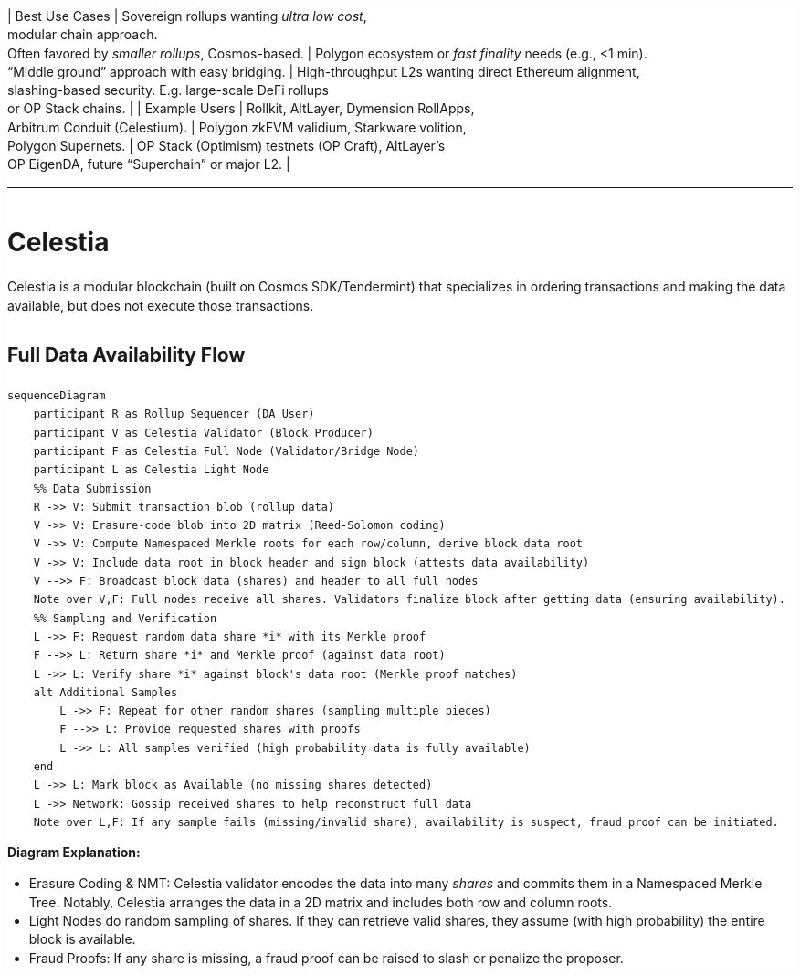 | Best Use Cases | Sovereign rollups wanting *ultra low cost*, <br> modular chain approach. <br>Often favored by *smaller rollups*, Cosmos-based.                | Polygon ecosystem or *fast finality* needs (e.g., <1 min). <br>“Middle ground” approach with easy bridging.                                                                            | High-throughput L2s wanting direct Ethereum alignment, <br>slashing-based security. E.g. large-scale DeFi rollups <br> or OP Stack chains.                         |
| Example Users  | Rollkit, AltLayer, Dymension RollApps, <br>Arbitrum Conduit (Celestium).                                                                      | Polygon zkEVM validium, Starkware volition, <br> Polygon Supernets.                                                                              | OP Stack (Optimism) testnets (OP Craft), AltLayer’s <br> OP EigenDA, future “Superchain” or major L2.                                                                  |

---

# Celestia

Celestia is a modular blockchain (built on Cosmos SDK/Tendermint) that specializes in ordering transactions and making the data available, but does not execute those transactions.


## Full Data Availability Flow

```mermaid
sequenceDiagram
    participant R as Rollup Sequencer (DA User)
    participant V as Celestia Validator (Block Producer)
    participant F as Celestia Full Node (Validator/Bridge Node)
    participant L as Celestia Light Node
    %% Data Submission
    R ->> V: Submit transaction blob (rollup data)
    V ->> V: Erasure-code blob into 2D matrix (Reed-Solomon coding) 
    V ->> V: Compute Namespaced Merkle roots for each row/column, derive block data root 
    V ->> V: Include data root in block header and sign block (attests data availability)
    V -->> F: Broadcast block data (shares) and header to all full nodes
    Note over V,F: Full nodes receive all shares. Validators finalize block after getting data (ensuring availability).
    %% Sampling and Verification
    L ->> F: Request random data share *i* with its Merkle proof 
    F -->> L: Return share *i* and Merkle proof (against data root)
    L ->> L: Verify share *i* against block's data root (Merkle proof matches) 
    alt Additional Samples
        L ->> F: Repeat for other random shares (sampling multiple pieces)
        F -->> L: Provide requested shares with proofs
        L ->> L: All samples verified (high probability data is fully available) 
    end
    L ->> L: Mark block as Available (no missing shares detected)
    L ->> Network: Gossip received shares to help reconstruct full data 
    Note over L,F: If any sample fails (missing/invalid share), availability is suspect, fraud proof can be initiated.
```

**Diagram Explanation:** 

- Erasure Coding & NMT: Celestia validator encodes the data into many *shares* and commits them in a Namespaced Merkle Tree. Notably, Celestia arranges the data in a 2D matrix and includes both row and column roots.  
- Light Nodes do random sampling of shares. If they can retrieve valid shares, they assume (with high probability) the entire block is available.  
- Fraud Proofs: If any share is missing, a fraud proof can be raised to slash or penalize the proposer.  

